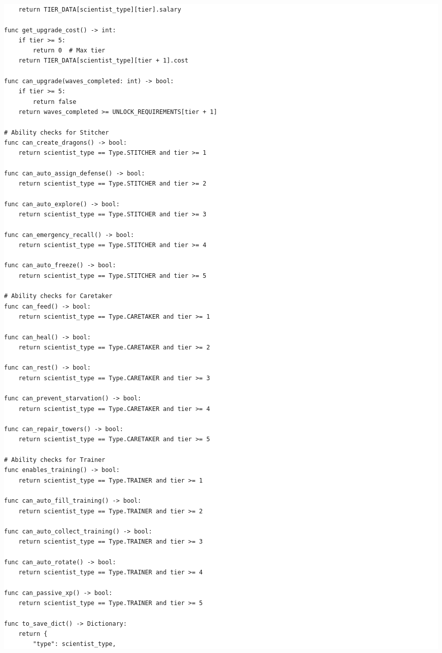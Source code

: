 ```gdscript
    return TIER_DATA[scientist_type][tier].salary

func get_upgrade_cost() -> int:
    if tier >= 5:
        return 0  # Max tier
    return TIER_DATA[scientist_type][tier + 1].cost

func can_upgrade(waves_completed: int) -> bool:
    if tier >= 5:
        return false
    return waves_completed >= UNLOCK_REQUIREMENTS[tier + 1]

# Ability checks for Stitcher
func can_create_dragons() -> bool:
    return scientist_type == Type.STITCHER and tier >= 1

func can_auto_assign_defense() -> bool:
    return scientist_type == Type.STITCHER and tier >= 2

func can_auto_explore() -> bool:
    return scientist_type == Type.STITCHER and tier >= 3

func can_emergency_recall() -> bool:
    return scientist_type == Type.STITCHER and tier >= 4

func can_auto_freeze() -> bool:
    return scientist_type == Type.STITCHER and tier >= 5

# Ability checks for Caretaker
func can_feed() -> bool:
    return scientist_type == Type.CARETAKER and tier >= 1

func can_heal() -> bool:
    return scientist_type == Type.CARETAKER and tier >= 2

func can_rest() -> bool:
    return scientist_type == Type.CARETAKER and tier >= 3

func can_prevent_starvation() -> bool:
    return scientist_type == Type.CARETAKER and tier >= 4

func can_repair_towers() -> bool:
    return scientist_type == Type.CARETAKER and tier >= 5

# Ability checks for Trainer
func enables_training() -> bool:
    return scientist_type == Type.TRAINER and tier >= 1

func can_auto_fill_training() -> bool:
    return scientist_type == Type.TRAINER and tier >= 2

func can_auto_collect_training() -> bool:
    return scientist_type == Type.TRAINER and tier >= 3

func can_auto_rotate() -> bool:
    return scientist_type == Type.TRAINER and tier >= 4

func can_passive_xp() -> bool:
    return scientist_type == Type.TRAINER and tier >= 5

func to_save_dict() -> Dictionary:
    return {
        "type": scientist_type,
```